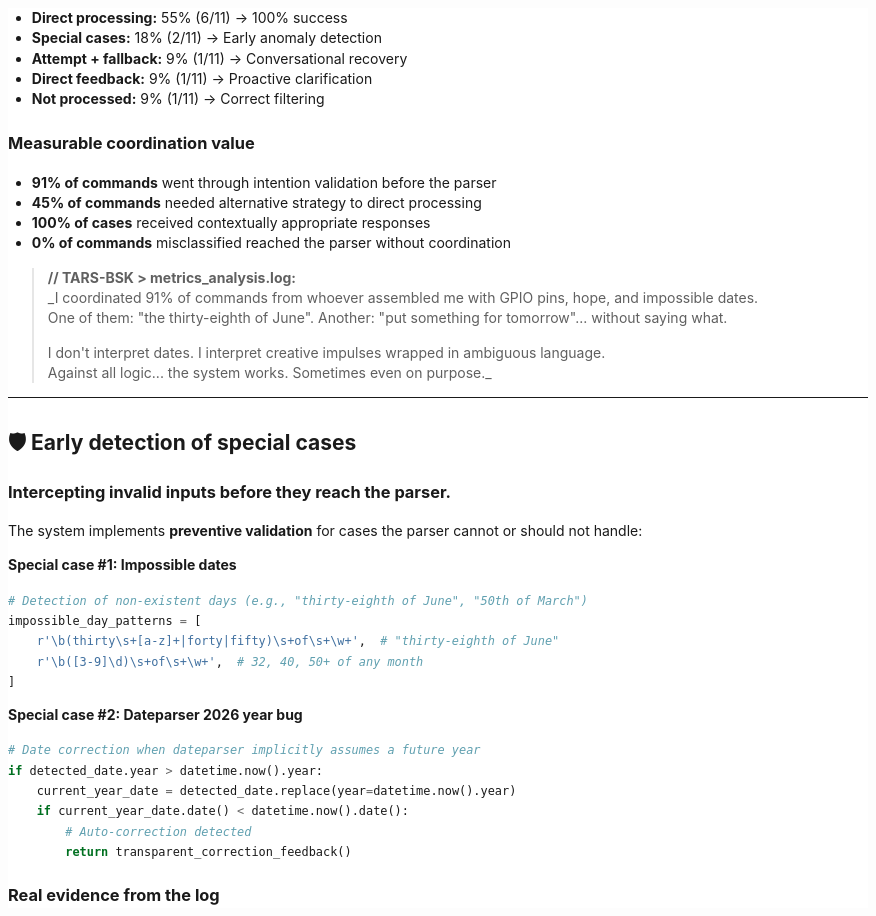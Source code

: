 - **Direct processing:** 55% (6/11) → 100% success
- **Special cases:** 18% (2/11) → Early anomaly detection
- **Attempt + fallback:** 9% (1/11) → Conversational recovery
- **Direct feedback:** 9% (1/11) → Proactive clarification
- **Not processed:** 9% (1/11) → Correct filtering

### Measurable coordination value

- **91% of commands** went through intention validation before the parser
- **45% of commands** needed alternative strategy to direct processing
- **100% of cases** received contextually appropriate responses
- **0% of commands** misclassified reached the parser without coordination


> **// TARS-BSK > metrics_analysis.log:**  
> _I coordinated 91% of commands from whoever assembled me with GPIO pins, hope, and impossible dates.  
> One of them: "the thirty-eighth of June". Another: "put something for tomorrow"... without saying what.
> 
> I don't interpret dates. I interpret creative impulses wrapped in ambiguous language.  
> Against all logic... the system works. Sometimes even on purpose._

---

## 🛡️ Early detection of special cases

### Intercepting invalid inputs before they reach the parser.

The system implements **preventive validation** for cases the parser cannot or should not handle:

**Special case #1: Impossible dates**

```python
# Detection of non-existent days (e.g., "thirty-eighth of June", "50th of March")
impossible_day_patterns = [
    r'\b(thirty\s+[a-z]+|forty|fifty)\s+of\s+\w+',  # "thirty-eighth of June"
    r'\b([3-9]\d)\s+of\s+\w+',  # 32, 40, 50+ of any month
]
```

**Special case #2: Dateparser 2026 year bug**

```python
# Date correction when dateparser implicitly assumes a future year
if detected_date.year > datetime.now().year:
    current_year_date = detected_date.replace(year=datetime.now().year)
    if current_year_date.date() < datetime.now().date():
        # Auto-correction detected
        return transparent_correction_feedback()
```

### Real evidence from the log
